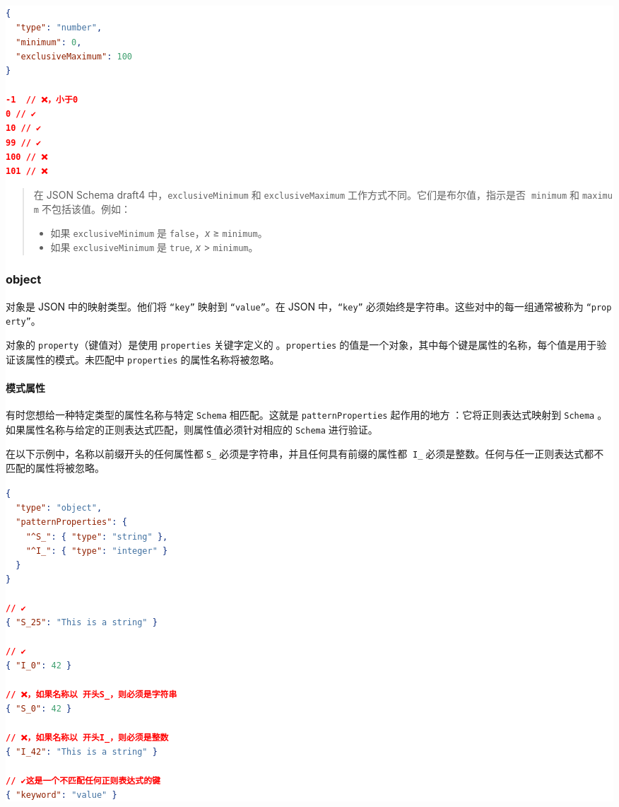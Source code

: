 ```json
{
  "type": "number",
  "minimum": 0,
  "exclusiveMaximum": 100
}

-1  // ❌，小于0
0 // ✔️
10 // ✔️
99 // ✔️
100 // ❌
101 // ❌
```

> 在 JSON Schema draft4 中，`exclusiveMinimum` 和 `exclusiveMaximum` 工作方式不同。它们是布尔值，指示是否  `minimum` 和 `maximum` 不包括该值。例如：
>
> - 如果 `exclusiveMinimum` 是 `false`，*x* ≥ `minimum`。
> - 如果 `exclusiveMinimum` 是 `true`, *x* > `minimum`。

### object

对象是 JSON 中的映射类型。他们将 `“key”` 映射到 `“value”`。在 JSON 中，`“key”` 必须始终是字符串。这些对中的每一组通常被称为 `“property”`。

对象的 `property`（键值对）是使用 `properties` 关键字定义的 。`properties` 的值是一个对象，其中每个键是属性的名称，每个值是用于验证该属性的模式。未匹配中 `properties` 的属性名称将被忽略。

#### 模式属性

有时您想给一种特定类型的属性名称与特定 `Schema` 相匹配。这就是 `patternProperties` 起作用的地方 ：它将正则表达式映射到 `Schema` 。如果属性名称与给定的正则表达式匹配，则属性值必须针对相应的 `Schema` 进行验证。

在以下示例中，名称以前缀开头的任何属性都 `S_` 必须是字符串，并且任何具有前缀的属性都  `I_` 必须是整数。任何与任一正则表达式都不匹配的属性将被忽略。

```json
{
  "type": "object",
  "patternProperties": {
    "^S_": { "type": "string" },
    "^I_": { "type": "integer" }
  }
}

// ✔️
{ "S_25": "This is a string" }

// ✔️
{ "I_0": 42 }

// ❌，如果名称以 开头S_，则必须是字符串
{ "S_0": 42 }

// ❌，如果名称以 开头I_，则必须是整数
{ "I_42": "This is a string" }

// ✔️这是一个不匹配任何正则表达式的键
{ "keyword": "value" }
```
